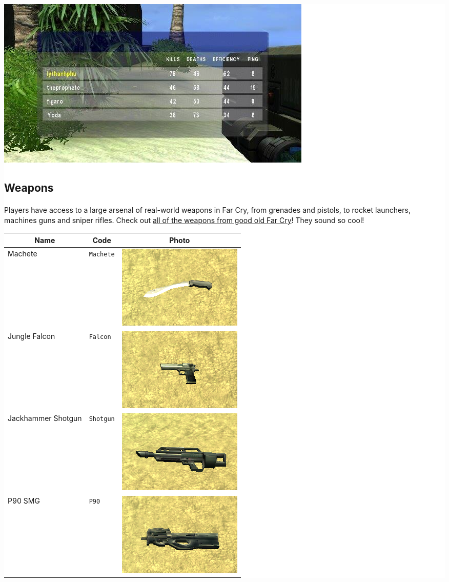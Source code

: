 ![Multiplayer Match Session Leaderboard](assets/farcry_multiplayer-match-session-leaderboard.jpg)

## Weapons

Players have access to a large arsenal of real-world weapons in Far Cry, from grenades and pistols, to rocket launchers, machines guns and sniper rifles. Check out [all of the weapons from good old Far Cry](https://www.youtube.com/watch?v=vzNG4VlCTFM)! They sound so cool!

| Name                                              | Code                                                  | Photo                                              |
| ------------------------------------------------- | ----------------------------------------------------- | -------------------------------------------------- |
| Machete                                           | `Machete`                                             | ![](assets/farcry_weapon_machete.png)                     |
| Jungle Falcon                                     | `Falcon`                                              | ![](assets/farcry_weapon_jungle-falcon.png)               |
| Jackhammer Shotgun                                | `Shotgun`                                             | ![](assets/farcry_weapon_jackhammer-shotgun.png)          |
| P90 SMG                                           | `P90`                                                 | ![](assets/farcry_weapon_p90-smg.png)                     |